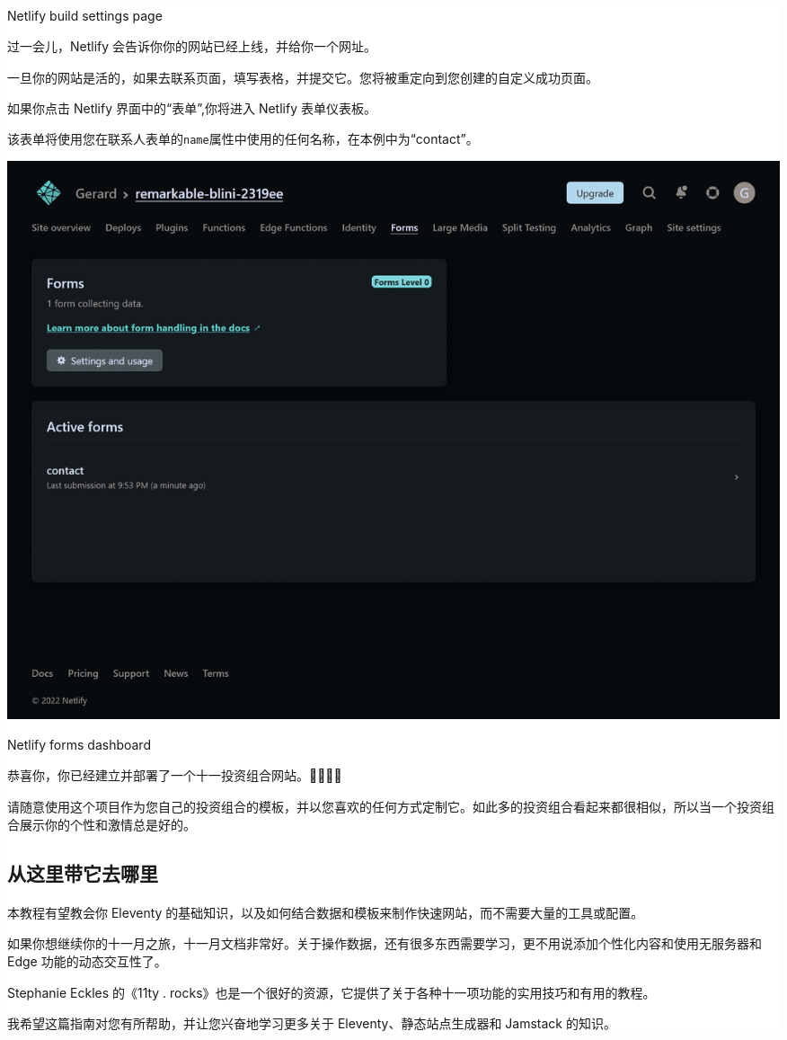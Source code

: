 Netlify build settings page

过一会儿，Netlify 会告诉你你的网站已经上线，并给你一个网址。

一旦你的网站是活的，如果去联系页面，填写表格，并提交它。您将被重定向到您创建的自定义成功页面。

如果你点击 Netlify 界面中的“表单”,你将进入 Netlify 表单仪表板。

该表单将使用您在联系人表单的`name`属性中使用的任何名称，在本例中为“contact”。

![Netlify forms dashboard.](img/64902b1bbdc0b6a54b389befc3b21348.png)

Netlify forms dashboard

恭喜你，你已经建立并部署了一个十一投资组合网站。🥳🎉🎉🎉

请随意使用这个项目作为您自己的投资组合的模板，并以您喜欢的任何方式定制它。如此多的投资组合看起来都很相似，所以当一个投资组合展示你的个性和激情总是好的。

## 从这里带它去哪里

本教程有望教会你 Eleventy 的基础知识，以及如何结合数据和模板来制作快速网站，而不需要大量的工具或配置。

如果你想继续你的十一月之旅，十一月文档非常好。关于操作数据，还有很多东西需要学习，更不用说添加个性化内容和使用无服务器和 Edge 功能的动态交互性了。

Stephanie Eckles 的《11ty . rocks》也是一个很好的资源，它提供了关于各种十一项功能的实用技巧和有用的教程。

我希望这篇指南对您有所帮助，并让您兴奋地学习更多关于 Eleventy、静态站点生成器和 Jamstack 的知识。